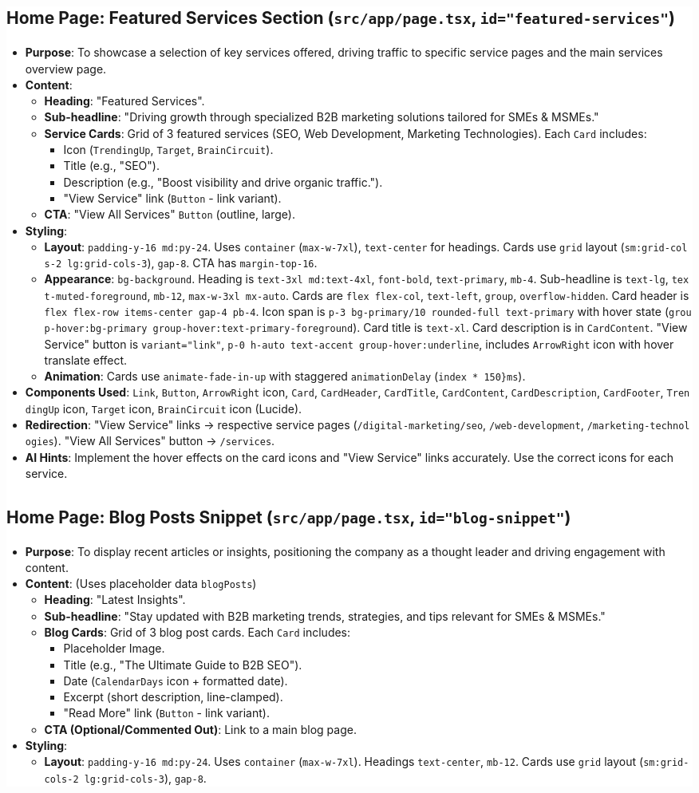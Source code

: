 ## Home Page: Featured Services Section (`src/app/page.tsx`, `id="featured-services"`)

*   **Purpose**: To showcase a selection of key services offered, driving traffic to specific service pages and the main services overview page.
*   **Content**:
    *   **Heading**: "Featured Services".
    *   **Sub-headline**: "Driving growth through specialized B2B marketing solutions tailored for SMEs & MSMEs."
    *   **Service Cards**: Grid of 3 featured services (SEO, Web Development, Marketing Technologies). Each `Card` includes:
        *   Icon (`TrendingUp`, `Target`, `BrainCircuit`).
        *   Title (e.g., "SEO").
        *   Description (e.g., "Boost visibility and drive organic traffic.").
        *   "View Service" link (`Button` - link variant).
    *   **CTA**: "View All Services" `Button` (outline, large).
*   **Styling**:
    *   **Layout**: `padding-y-16 md:py-24`. Uses `container` (`max-w-7xl`), `text-center` for headings. Cards use `grid` layout (`sm:grid-cols-2 lg:grid-cols-3`), `gap-8`. CTA has `margin-top-16`.
    *   **Appearance**: `bg-background`. Heading is `text-3xl md:text-4xl`, `font-bold`, `text-primary`, `mb-4`. Sub-headline is `text-lg`, `text-muted-foreground`, `mb-12`, `max-w-3xl mx-auto`. Cards are `flex flex-col`, `text-left`, `group`, `overflow-hidden`. Card header is `flex flex-row items-center gap-4 pb-4`. Icon span is `p-3 bg-primary/10 rounded-full text-primary` with hover state (`group-hover:bg-primary group-hover:text-primary-foreground`). Card title is `text-xl`. Card description is in `CardContent`. "View Service" button is `variant="link"`, `p-0 h-auto text-accent group-hover:underline`, includes `ArrowRight` icon with hover translate effect.
    *   **Animation**: Cards use `animate-fade-in-up` with staggered `animationDelay` (`index * 150}ms`).
*   **Components Used**: `Link`, `Button`, `ArrowRight` icon, `Card`, `CardHeader`, `CardTitle`, `CardContent`, `CardDescription`, `CardFooter`, `TrendingUp` icon, `Target` icon, `BrainCircuit` icon (Lucide).
*   **Redirection**: "View Service" links -> respective service pages (`/digital-marketing/seo`, `/web-development`, `/marketing-technologies`). "View All Services" button -> `/services`.
*   **AI Hints**: Implement the hover effects on the card icons and "View Service" links accurately. Use the correct icons for each service.

## Home Page: Blog Posts Snippet (`src/app/page.tsx`, `id="blog-snippet"`)

*   **Purpose**: To display recent articles or insights, positioning the company as a thought leader and driving engagement with content.
*   **Content**: (Uses placeholder data `blogPosts`)
    *   **Heading**: "Latest Insights".
    *   **Sub-headline**: "Stay updated with B2B marketing trends, strategies, and tips relevant for SMEs & MSMEs."
    *   **Blog Cards**: Grid of 3 blog post cards. Each `Card` includes:
        *   Placeholder Image.
        *   Title (e.g., "The Ultimate Guide to B2B SEO").
        *   Date (`CalendarDays` icon + formatted date).
        *   Excerpt (short description, line-clamped).
        *   "Read More" link (`Button` - link variant).
    *   **CTA (Optional/Commented Out)**: Link to a main blog page.
*   **Styling**:
    *   **Layout**: `padding-y-16 md:py-24`. Uses `container` (`max-w-7xl`). Headings `text-center`, `mb-12`. Cards use `grid` layout (`sm:grid-cols-2 lg:grid-cols-3`), `gap-8`.